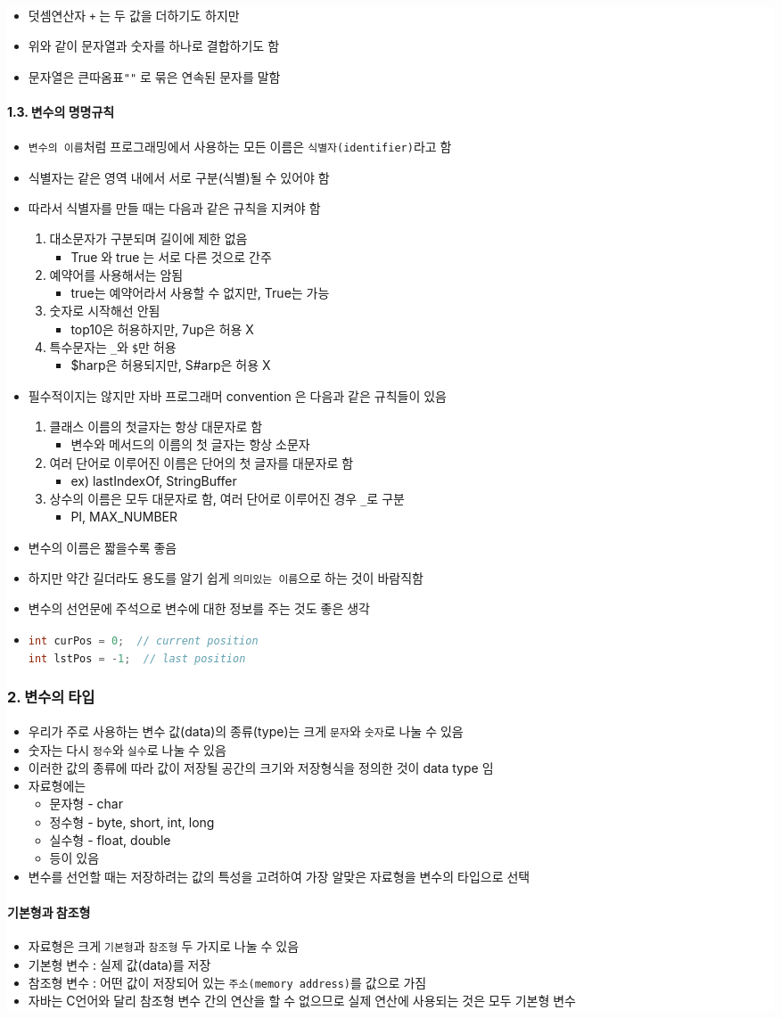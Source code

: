   * 덧셈연산자 `+` 는 두 값을 더하기도 하지만

  * 위와 같이 문자열과 숫자를 하나로 결합하기도 함

  * 문자열은 큰따옴표`""` 로 묶은 연속된 문자를 말함

#### 1.3. 변수의 명명규칙

* `변수의 이름`처럼 프로그래밍에서 사용하는 모든 이름은 `식별자(identifier)`라고 함
* 식별자는 같은 영역 내에서 서로 구분(식별)될 수 있어야 함
* 따라서 식별자를 만들 때는 다음과 같은 규칙을 지켜야 함
  1. 대소문자가 구분되며 길이에 제한 없음
     - True 와 true 는 서로 다른 것으로 간주
  2. 예약어를 사용해서는 암됨
     - true는 예약어라서 사용할 수 없지만, True는 가능
  3. 숫자로 시작해선 안됨
     - top10은 허용하지만, 7up은 허용 X
  4. 특수문자는 `_`와 `$`만 허용
     - $harp은 허용되지만, S#arp은 허용 X
* 필수적이지는 않지만 자바 프로그래머 convention 은 다음과 같은 규칙들이 있음
  1. 클래스 이름의 첫글자는 항상 대문자로 함
     - 변수와 메서드의 이름의 첫 글자는 항상 소문자
  2. 여러 단어로 이루어진 이름은 단어의 첫 글자를 대문자로 함
     - ex) lastIndexOf, StringBuffer
  3. 상수의 이름은 모두 대문자로 함, 여러 단어로 이루어진 경우 `_`로 구분
     - PI, MAX_NUMBER

* 변수의 이름은 짧을수록 좋음

* 하지만 약간 길더라도 용도를 알기 쉽게 `의미있는 이름`으로 하는 것이 바람직함

* 변수의 선언문에 주석으로 변수에 대한 정보를 주는 것도 좋은 생각

* ```java
  int curPos = 0;  // current position
  int lstPos = -1;  // last position
  ```



### 2. 변수의 타입

* 우리가 주로 사용하는 변수 값(data)의 종류(type)는 크게 `문자`와 `숫자`로 나눌 수 있음
* 숫자는 다시 `정수`와 `실수`로 나눌 수 있음
* 이러한 값의 종류에 따라 값이 저장될 공간의 크기와 저장형식을 정의한 것이 data type 임
* 자료형에는
  * 문자형 - char
  * 정수형 - byte, short, int, long
  * 실수형 - float, double
  * 등이 있음
* 변수를 선언할 때는 저장하려는 값의 특성을 고려하여 가장 알맞은 자료형을 변수의 타입으로 선택

#### 기본형과 참조형

* 자료형은 크게 `기본형`과 `참조형` 두 가지로 나눌 수 있음
* 기본형 변수 : 실제 값(data)를 저장
* 참조형 변수 : 어떤 값이 저장되어 있는 `주소(memory address)`를 값으로 가짐
* 자바는 C언어와 달리 참조형 변수 간의 연산을 할 수 없으므로 실제 연산에 사용되는 것은 모두 기본형 변수


